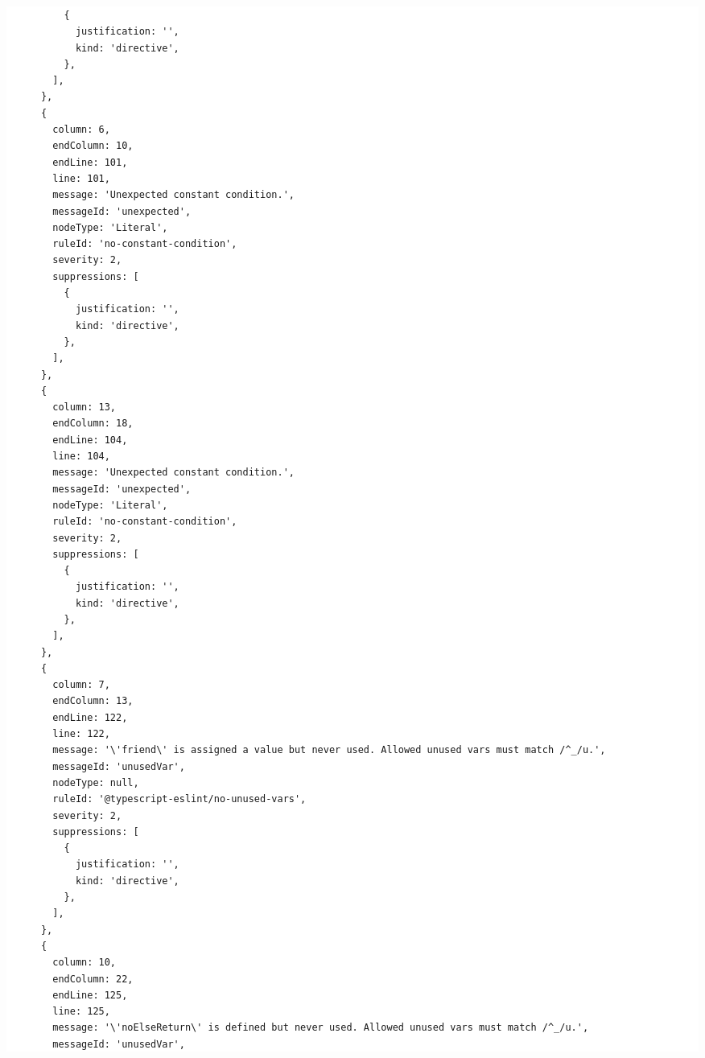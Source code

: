               {
                justification: '',
                kind: 'directive',
              },
            ],
          },
          {
            column: 6,
            endColumn: 10,
            endLine: 101,
            line: 101,
            message: 'Unexpected constant condition.',
            messageId: 'unexpected',
            nodeType: 'Literal',
            ruleId: 'no-constant-condition',
            severity: 2,
            suppressions: [
              {
                justification: '',
                kind: 'directive',
              },
            ],
          },
          {
            column: 13,
            endColumn: 18,
            endLine: 104,
            line: 104,
            message: 'Unexpected constant condition.',
            messageId: 'unexpected',
            nodeType: 'Literal',
            ruleId: 'no-constant-condition',
            severity: 2,
            suppressions: [
              {
                justification: '',
                kind: 'directive',
              },
            ],
          },
          {
            column: 7,
            endColumn: 13,
            endLine: 122,
            line: 122,
            message: '\'friend\' is assigned a value but never used. Allowed unused vars must match /^_/u.',
            messageId: 'unusedVar',
            nodeType: null,
            ruleId: '@typescript-eslint/no-unused-vars',
            severity: 2,
            suppressions: [
              {
                justification: '',
                kind: 'directive',
              },
            ],
          },
          {
            column: 10,
            endColumn: 22,
            endLine: 125,
            line: 125,
            message: '\'noElseReturn\' is defined but never used. Allowed unused vars must match /^_/u.',
            messageId: 'unusedVar',
